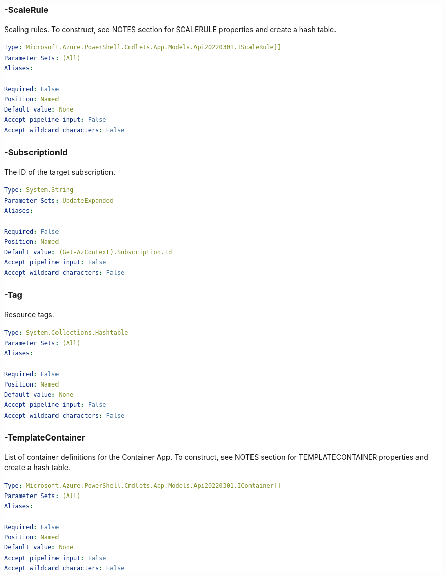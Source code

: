 ### -ScaleRule
Scaling rules.
To construct, see NOTES section for SCALERULE properties and create a hash table.

```yaml
Type: Microsoft.Azure.PowerShell.Cmdlets.App.Models.Api20220301.IScaleRule[]
Parameter Sets: (All)
Aliases:

Required: False
Position: Named
Default value: None
Accept pipeline input: False
Accept wildcard characters: False
```

### -SubscriptionId
The ID of the target subscription.

```yaml
Type: System.String
Parameter Sets: UpdateExpanded
Aliases:

Required: False
Position: Named
Default value: (Get-AzContext).Subscription.Id
Accept pipeline input: False
Accept wildcard characters: False
```

### -Tag
Resource tags.

```yaml
Type: System.Collections.Hashtable
Parameter Sets: (All)
Aliases:

Required: False
Position: Named
Default value: None
Accept pipeline input: False
Accept wildcard characters: False
```

### -TemplateContainer
List of container definitions for the Container App.
To construct, see NOTES section for TEMPLATECONTAINER properties and create a hash table.

```yaml
Type: Microsoft.Azure.PowerShell.Cmdlets.App.Models.Api20220301.IContainer[]
Parameter Sets: (All)
Aliases:

Required: False
Position: Named
Default value: None
Accept pipeline input: False
Accept wildcard characters: False
```
